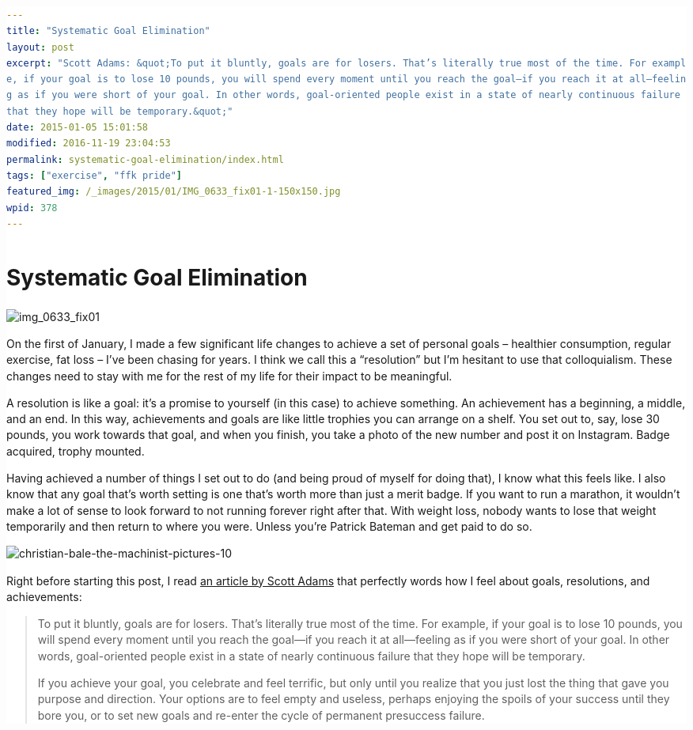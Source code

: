 ```yaml
---
title: "Systematic Goal Elimination"
layout: post
excerpt: "Scott Adams: &quot;To put it bluntly, goals are for losers. That’s literally true most of the time. For example, if your goal is to lose 10 pounds, you will spend every moment until you reach the goal—if you reach it at all—feeling as if you were short of your goal. In other words, goal-oriented people exist in a state of nearly continuous failure that they hope will be temporary.&quot;"
date: 2015-01-05 15:01:58
modified: 2016-11-19 23:04:53
permalink: systematic-goal-elimination/index.html
tags: ["exercise", "ffk pride"]
featured_img: /_images/2015/01/IMG_0633_fix01-1-150x150.jpg
wpid: 378
---
```


# Systematic Goal Elimination

![img_0633_fix01](/_images/2015/01/IMG_0633_fix01-1.jpg)

On the first of January, I made a few significant life changes to achieve a set of personal goals – healthier consumption, regular exercise, fat loss – I’ve been chasing for years. I think we call this a “resolution” but I’m hesitant to use that colloquialism. These changes need to stay with me for the rest of my life for their impact to be meaningful.

A resolution is like a goal: it’s a promise to yourself (in this case) to achieve something. An achievement has a beginning, a middle, and an end. In this way, achievements and goals are like little trophies you can arrange on a shelf. You set out to, say, lose 30 pounds, you work towards that goal, and when you finish, you take a photo of the new number and post it on Instagram. Badge acquired, trophy mounted.

Having achieved a number of things I set out to do (and being proud of myself for doing that), I know what this feels like. I also know that any goal that’s worth setting is one that’s worth more than just a merit badge. If you want to run a marathon, it wouldn’t make a lot of sense to look forward to not running forever right after that. With weight loss, nobody wants to lose that weight temporarily and then return to where you were. Unless you’re Patrick Bateman and get paid to do so.

![christian-bale-the-machinist-pictures-10](/_images/2015/01/christian-bale-the-machinist-pictures-10.jpg)

Right before starting this post, I read [an article by Scott Adams](http://www.wsj.com/articles/SB10001424052702304626104579121813075903866) that perfectly words how I feel about goals, resolutions, and achievements:

> To put it bluntly, goals are for losers. That’s literally true most of the time. For example, if your goal is to lose 10 pounds, you will spend every moment until you reach the goal—if you reach it at all—feeling as if you were short of your goal. In other words, goal-oriented people exist in a state of nearly continuous failure that they hope will be temporary.
> 
> If you achieve your goal, you celebrate and feel terrific, but only until you realize that you just lost the thing that gave you purpose and direction. Your options are to feel empty and useless, perhaps enjoying the spoils of your success until they bore you, or to set new goals and re-enter the cycle of permanent presuccess failure.
